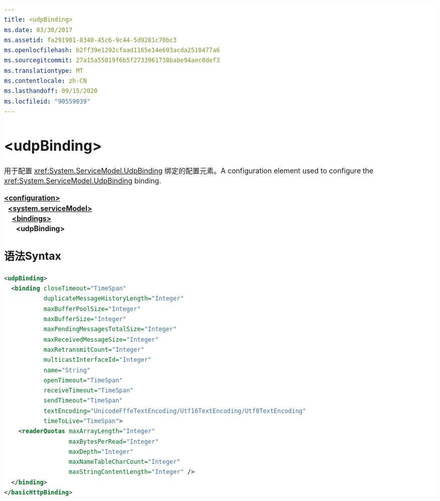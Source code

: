 ```yaml
---
title: <udpBinding>
ms.date: 03/30/2017
ms.assetid: fa291901-8340-45c6-9c44-5d9281c70bc3
ms.openlocfilehash: b2ff39e1292cfaad1165e14e693acda2518477a6
ms.sourcegitcommit: 27a15a55019f6b5f2733961738babe94aec0def3
ms.translationtype: MT
ms.contentlocale: zh-CN
ms.lasthandoff: 09/15/2020
ms.locfileid: "90559039"
---
```

# \<udpBinding>
<span data-ttu-id="2a8ba-101">用于配置 <xref:System.ServiceModel.UdpBinding> 绑定的配置元素。</span><span class="sxs-lookup"><span data-stu-id="2a8ba-101">A configuration element used to configure the <xref:System.ServiceModel.UdpBinding> binding.</span></span>  
  
[**\<configuration>**](../configuration-element.md)\
&nbsp;&nbsp;[**\<system.serviceModel>**](system-servicemodel.md)\
&nbsp;&nbsp;&nbsp;&nbsp;[**\<bindings>**](bindings.md)\
&nbsp;&nbsp;&nbsp;&nbsp;&nbsp;&nbsp;**\<udpBinding>**  
  
## <a name="syntax"></a><span data-ttu-id="2a8ba-102">语法</span><span class="sxs-lookup"><span data-stu-id="2a8ba-102">Syntax</span></span>  
  
```xml  
<udpBinding>
  <binding closeTimeout="TimeSpan"
           duplicateMessageHistoryLength="Integer"
           maxBufferPoolSize="Integer"
           maxBufferSize="Integer"
           maxPendingMessagesTotalSize="Integer"
           maxReceivedMessageSize="Integer"
           maxRetransmitCount="Integer"
           multicastInterfaceId="Integer"
           name="String"
           openTimeout="TimeSpan"
           receiveTimeout="TimeSpan"
           sendTimeout="TimeSpan"
           textEncoding="UnicodeFffeTextEncoding/Utf16TextEncoding/Utf8TextEncoding"
           timeToLive="TimeSpan">
    <readerQuotas maxArrayLength="Integer"
                  maxBytesPerRead="Integer"
                  maxDepth="Integer"
                  maxNameTableCharCount="Integer"
                  maxStringContentLength="Integer" />
  </binding>
</basicHttpBinding>
```  
  